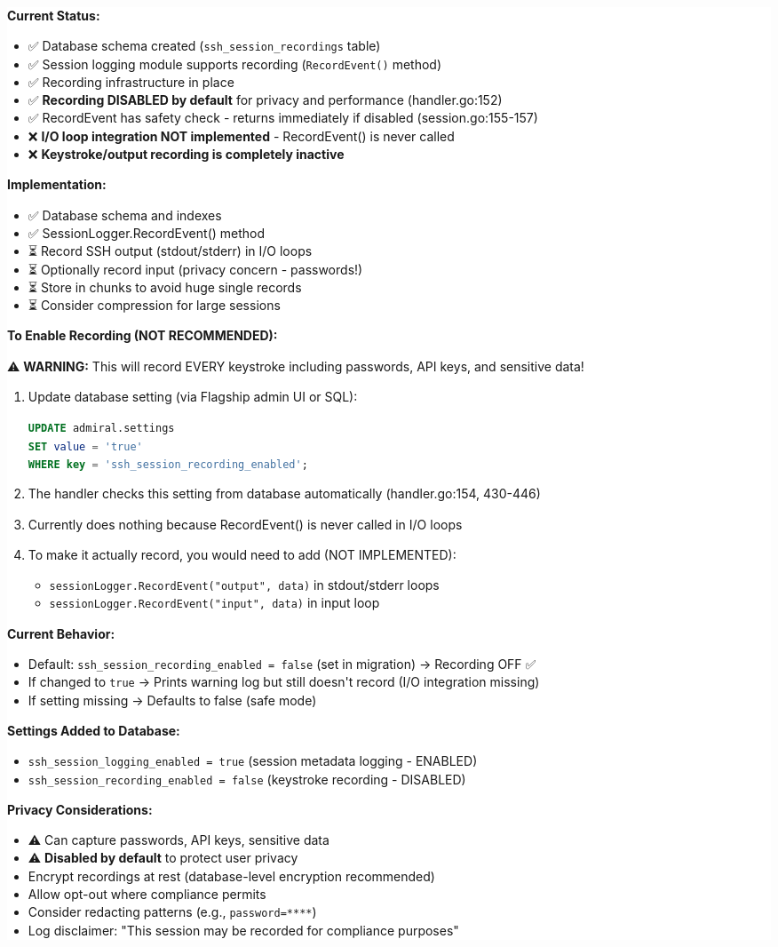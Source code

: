**Current Status:**

- ✅ Database schema created (`ssh_session_recordings` table)
- ✅ Session logging module supports recording (`RecordEvent()` method)
- ✅ Recording infrastructure in place
- ✅ **Recording DISABLED by default** for privacy and performance (handler.go:152)
- ✅ RecordEvent has safety check - returns immediately if disabled (session.go:155-157)
- ❌ **I/O loop integration NOT implemented** - RecordEvent() is never called
- ❌ **Keystroke/output recording is completely inactive**

**Implementation:**

- ✅ Database schema and indexes
- ✅ SessionLogger.RecordEvent() method
- ⏳ Record SSH output (stdout/stderr) in I/O loops
- ⏳ Optionally record input (privacy concern - passwords!)
- ⏳ Store in chunks to avoid huge single records
- ⏳ Consider compression for large sessions

**To Enable Recording (NOT RECOMMENDED):**

⚠️ **WARNING:** This will record EVERY keystroke including passwords, API keys, and sensitive data!

1. Update database setting (via Flagship admin UI or SQL):

   ```sql
   UPDATE admiral.settings
   SET value = 'true'
   WHERE key = 'ssh_session_recording_enabled';
   ```

2. The handler checks this setting from database automatically (handler.go:154, 430-446)

3. Currently does nothing because RecordEvent() is never called in I/O loops

4. To make it actually record, you would need to add (NOT IMPLEMENTED):
   - `sessionLogger.RecordEvent("output", data)` in stdout/stderr loops
   - `sessionLogger.RecordEvent("input", data)` in input loop

**Current Behavior:**

- Default: `ssh_session_recording_enabled = false` (set in migration) → Recording OFF ✅
- If changed to `true` → Prints warning log but still doesn't record (I/O integration missing)
- If setting missing → Defaults to false (safe mode)

**Settings Added to Database:**

- `ssh_session_logging_enabled = true` (session metadata logging - ENABLED)
- `ssh_session_recording_enabled = false` (keystroke recording - DISABLED)

**Privacy Considerations:**

- ⚠️ Can capture passwords, API keys, sensitive data
- ⚠️ **Disabled by default** to protect user privacy
- Encrypt recordings at rest (database-level encryption recommended)
- Allow opt-out where compliance permits
- Consider redacting patterns (e.g., `password=****`)
- Log disclaimer: "This session may be recorded for compliance purposes"
